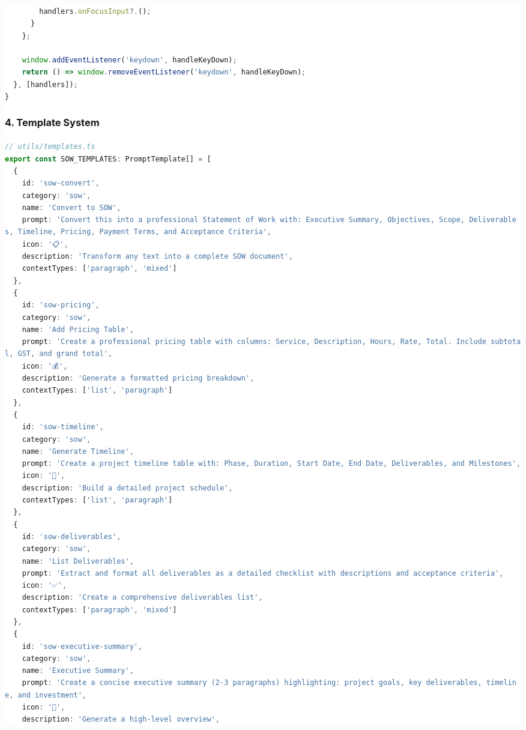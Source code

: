 ```typescript
        handlers.onFocusInput?.();
      }
    };
    
    window.addEventListener('keydown', handleKeyDown);
    return () => window.removeEventListener('keydown', handleKeyDown);
  }, [handlers]);
}
```

### 4. Template System

```typescript
// utils/templates.ts
export const SOW_TEMPLATES: PromptTemplate[] = [
  {
    id: 'sow-convert',
    category: 'sow',
    name: 'Convert to SOW',
    prompt: 'Convert this into a professional Statement of Work with: Executive Summary, Objectives, Scope, Deliverables, Timeline, Pricing, Payment Terms, and Acceptance Criteria',
    icon: '📋',
    description: 'Transform any text into a complete SOW document',
    contextTypes: ['paragraph', 'mixed']
  },
  {
    id: 'sow-pricing',
    category: 'sow',
    name: 'Add Pricing Table',
    prompt: 'Create a professional pricing table with columns: Service, Description, Hours, Rate, Total. Include subtotal, GST, and grand total',
    icon: '💰',
    description: 'Generate a formatted pricing breakdown',
    contextTypes: ['list', 'paragraph']
  },
  {
    id: 'sow-timeline',
    category: 'sow',
    name: 'Generate Timeline',
    prompt: 'Create a project timeline table with: Phase, Duration, Start Date, End Date, Deliverables, and Milestones',
    icon: '📅',
    description: 'Build a detailed project schedule',
    contextTypes: ['list', 'paragraph']
  },
  {
    id: 'sow-deliverables',
    category: 'sow',
    name: 'List Deliverables',
    prompt: 'Extract and format all deliverables as a detailed checklist with descriptions and acceptance criteria',
    icon: '✅',
    description: 'Create a comprehensive deliverables list',
    contextTypes: ['paragraph', 'mixed']
  },
  {
    id: 'sow-executive-summary',
    category: 'sow',
    name: 'Executive Summary',
    prompt: 'Create a concise executive summary (2-3 paragraphs) highlighting: project goals, key deliverables, timeline, and investment',
    icon: '📝',
    description: 'Generate a high-level overview',
```